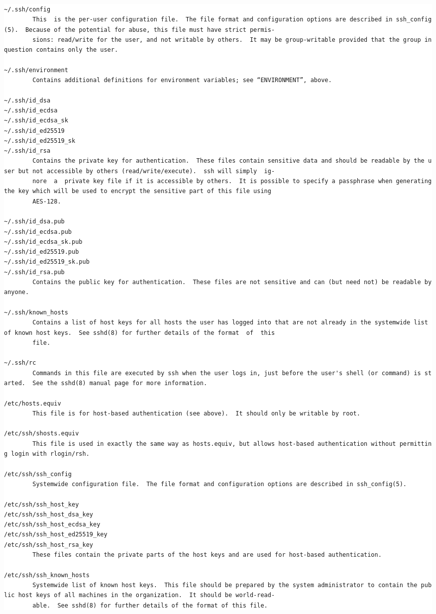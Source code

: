 ```
~/.ssh/config
        This  is the per-user configuration file.  The file format and configuration options are described in ssh_config(5).  Because of the potential for abuse, this file must have strict permis‐
        sions: read/write for the user, and not writable by others.  It may be group-writable provided that the group in question contains only the user.

~/.ssh/environment
        Contains additional definitions for environment variables; see “ENVIRONMENT”, above.

~/.ssh/id_dsa
~/.ssh/id_ecdsa
~/.ssh/id_ecdsa_sk
~/.ssh/id_ed25519
~/.ssh/id_ed25519_sk
~/.ssh/id_rsa
        Contains the private key for authentication.  These files contain sensitive data and should be readable by the user but not accessible by others (read/write/execute).  ssh will simply  ig‐
        nore  a  private key file if it is accessible by others.  It is possible to specify a passphrase when generating the key which will be used to encrypt the sensitive part of this file using
        AES-128.

~/.ssh/id_dsa.pub
~/.ssh/id_ecdsa.pub
~/.ssh/id_ecdsa_sk.pub
~/.ssh/id_ed25519.pub
~/.ssh/id_ed25519_sk.pub
~/.ssh/id_rsa.pub
        Contains the public key for authentication.  These files are not sensitive and can (but need not) be readable by anyone.

~/.ssh/known_hosts
        Contains a list of host keys for all hosts the user has logged into that are not already in the systemwide list of known host keys.  See sshd(8) for further details of the format  of  this
        file.

~/.ssh/rc
        Commands in this file are executed by ssh when the user logs in, just before the user's shell (or command) is started.  See the sshd(8) manual page for more information.

/etc/hosts.equiv
        This file is for host-based authentication (see above).  It should only be writable by root.

/etc/ssh/shosts.equiv
        This file is used in exactly the same way as hosts.equiv, but allows host-based authentication without permitting login with rlogin/rsh.

/etc/ssh/ssh_config
        Systemwide configuration file.  The file format and configuration options are described in ssh_config(5).

/etc/ssh/ssh_host_key
/etc/ssh/ssh_host_dsa_key
/etc/ssh/ssh_host_ecdsa_key
/etc/ssh/ssh_host_ed25519_key
/etc/ssh/ssh_host_rsa_key
        These files contain the private parts of the host keys and are used for host-based authentication.

/etc/ssh/ssh_known_hosts
        Systemwide list of known host keys.  This file should be prepared by the system administrator to contain the public host keys of all machines in the organization.  It should be world-read‐
        able.  See sshd(8) for further details of the format of this file.
```